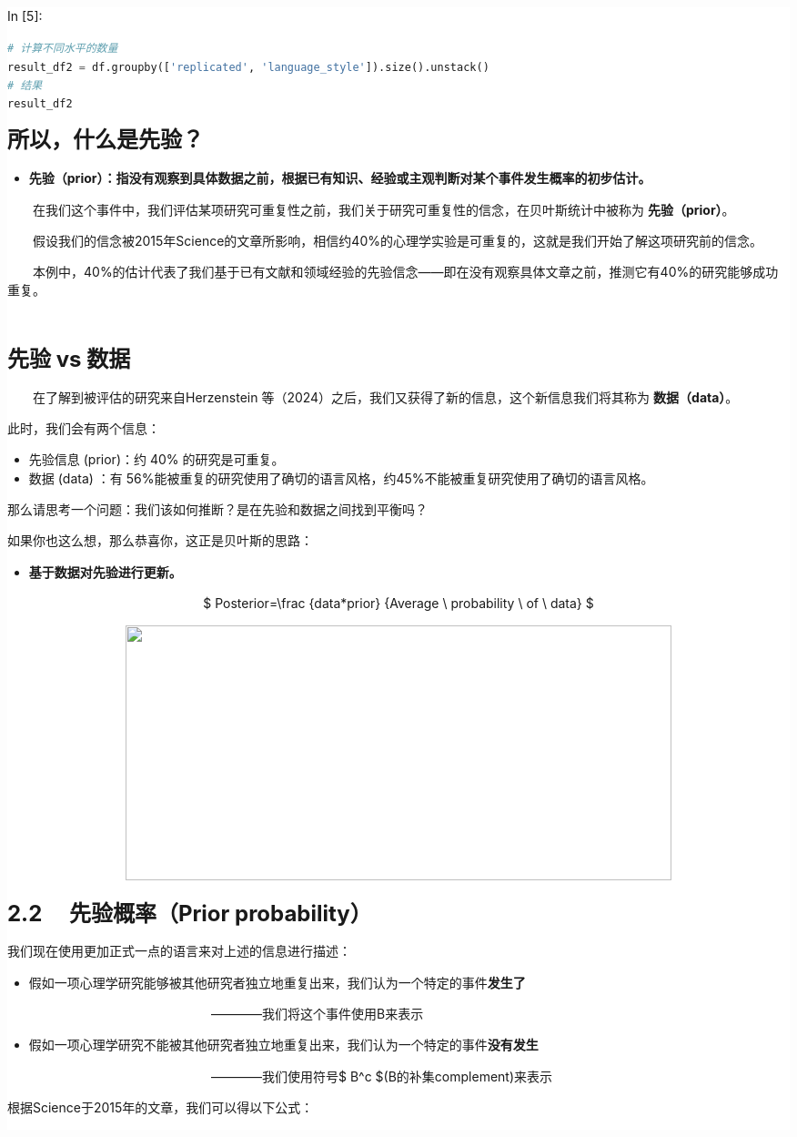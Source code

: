 In [5]:
```python
# 计算不同水平的数量
result_df2 = df.groupby(['replicated', 'language_style']).size().unstack()
# 结果
result_df2
```

**<font size=5>所以，什么是先验？**</font>
- **先验（prior）：指没有观察到具体数据之前，根据已有知识、经验或主观判断对某个事件发生概率的初步估计。**

&emsp;&emsp;在我们这个事件中，我们评估某项研究可重复性之前，我们关于研究可重复性的信念，在贝叶斯统计中被称为 **先验（prior）**。

&emsp;&emsp;假设我们的信念被2015年Science的文章所影响，相信约40%的心理学实验是可重复的，这就是我们开始了解这项研究前的信念。

&emsp;&emsp;本例中，40%的估计代表了我们基于已有文献和领域经验的先验信念——即在没有观察具体文章之前，推测它有40%的研究能够成功重复。

<br>

**<font size=5>先验 vs 数据**</font>

&emsp;&emsp;在了解到被评估的研究来自Herzenstein 等（2024）之后，我们又获得了新的信息，这个新信息我们将其称为 **数据（data）**。

此时，我们会有两个信息：

- 先验信息 (prior)：约 40% 的研究是可重复。
- 数据 (data) ：有 56%能被重复的研究使用了确切的语言风格，约45%不能被重复研究使用了确切的语言风格。

那么请思考一个问题：我们该如何推断？是在先验和数据之间找到平衡吗？

如果你也这么想，那么恭喜你，这正是贝叶斯的思路：

- **基于数据对先验进行更新。**

<center>

$ Posterior=\frac {data*prior} {Average \ probability \ of \ data} $

<img width = '600' height ='280' src="image-6.png">
</center>

**<font size=5> 2.2 &emsp;先验概率（Prior probability）**</font>

我们现在使用更加正式一点的语言来对上述的信息进行描述：

- 假如一项心理学研究能够被其他研究者独立地重复出来，我们认为一个特定的事件**发生了**

&emsp;&emsp;&emsp;&emsp;&emsp;&emsp;&emsp;&emsp;&emsp;&emsp;&emsp;&emsp;&emsp;&emsp;&emsp;&emsp;————我们将这个事件使用B来表示

- 假如一项心理学研究不能被其他研究者独立地重复出来，我们认为一个特定的事件**没有发生**

&emsp;&emsp;&emsp;&emsp;&emsp;&emsp;&emsp;&emsp;&emsp;&emsp;&emsp;&emsp;&emsp;&emsp;&emsp;&emsp;————我们使用符号$ B^c $(B的补集complement)来表示


根据Science于2015年的文章，我们可以得以下公式：
<style>
.center 
{
  width: auto;
  display: table;
  margin-left: auto;
  margin-right: auto;
}
</style>
<div class="center">

